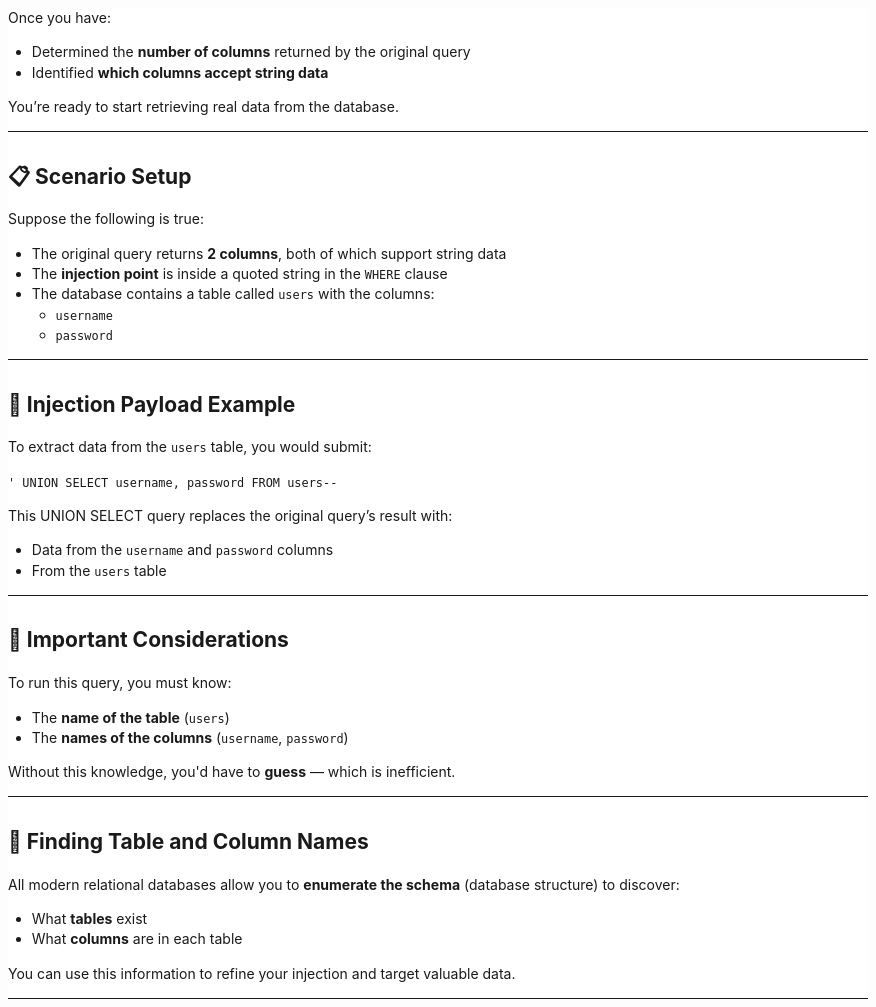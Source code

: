 Once you have:

- Determined the **number of columns** returned by the original query
- Identified **which columns accept string data**

You’re ready to start retrieving real data from the database.

---

## 📋 Scenario Setup

Suppose the following is true:

- The original query returns **2 columns**, both of which support string data
- The **injection point** is inside a quoted string in the `WHERE` clause
- The database contains a table called `users` with the columns:
  - `username`
  - `password`

---

## 🧪 Injection Payload Example

To extract data from the `users` table, you would submit:

    ' UNION SELECT username, password FROM users--

This UNION SELECT query replaces the original query’s result with:

- Data from the `username` and `password` columns
- From the `users` table

---

## 📌 Important Considerations

To run this query, you must know:

- The **name of the table** (`users`)
- The **names of the columns** (`username`, `password`)

Without this knowledge, you'd have to **guess** — which is inefficient.

---

## 🧭 Finding Table and Column Names

All modern relational databases allow you to **enumerate the schema** (database structure) to discover:

- What **tables** exist
- What **columns** are in each table

You can use this information to refine your injection and target valuable data.

---
